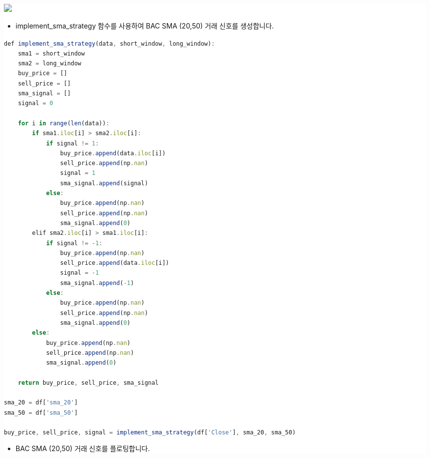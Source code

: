<script>
     (adsbygoogle = window.adsbygoogle || []).push({});
</script>

<img src="/assets/img/2024-06-20-Noise-ResistantKalmanFilterMovingAverageKMAvsSMACrossoverAlgo-TradingStrategiesBACShowcase_4.png" />

- implement_sma_strategy 함수를 사용하여 BAC SMA (20,50) 거래 신호를 생성합니다.

```js
def implement_sma_strategy(data, short_window, long_window):
    sma1 = short_window
    sma2 = long_window
    buy_price = []
    sell_price = []
    sma_signal = []
    signal = 0

    for i in range(len(data)):
        if sma1.iloc[i] > sma2.iloc[i]:
            if signal != 1:
                buy_price.append(data.iloc[i])
                sell_price.append(np.nan)
                signal = 1
                sma_signal.append(signal)
            else:
                buy_price.append(np.nan)
                sell_price.append(np.nan)
                sma_signal.append(0)
        elif sma2.iloc[i] > sma1.iloc[i]:
            if signal != -1:
                buy_price.append(np.nan)
                sell_price.append(data.iloc[i])
                signal = -1
                sma_signal.append(-1)
            else:
                buy_price.append(np.nan)
                sell_price.append(np.nan)
                sma_signal.append(0)
        else:
            buy_price.append(np.nan)
            sell_price.append(np.nan)
            sma_signal.append(0)

    return buy_price, sell_price, sma_signal

sma_20 = df['sma_20']
sma_50 = df['sma_50']

buy_price, sell_price, signal = implement_sma_strategy(df['Close'], sma_20, sma_50)
```

- BAC SMA (20,50) 거래 신호를 플로팅합니다.
